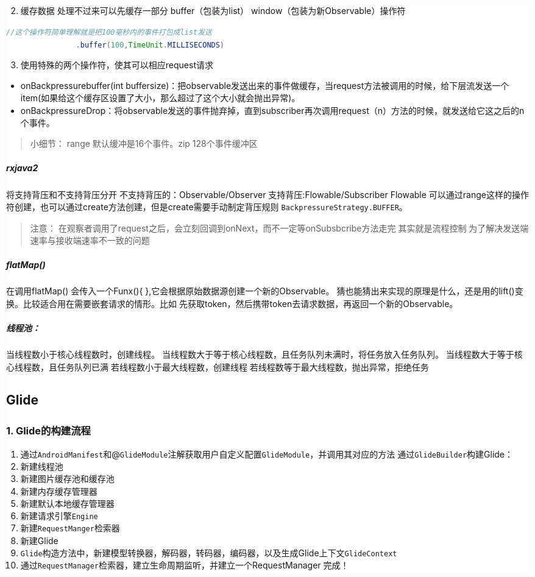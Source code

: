 2. 缓存数据 处理不过来可以先缓存一部分 buffer（包装为list） window（包装为新Observable）操作符

```java
//这个操作符简单理解就是把100毫秒内的事件打包成list发送
                .buffer(100,TimeUnit.MILLISECONDS)
```


3. 使用特殊的两个操作符，使其可以相应request请求

* onBackpressurebuffer(int buffersize)：把observable发送出来的事件做缓存，当request方法被调用的时候，给下层流发送一个item(如果给这个缓存区设置了大小，那么超过了这个大小就会抛出异常)。
* onBackpressureDrop：将observable发送的事件抛弃掉，直到subscriber再次调用request（n）方法的时候，就发送给它这之后的n个事件。

> 小细节： range 默认缓冲是16个事件。zip 128个事件缓冲区

##### rxjava2 

将支持背压和不支持背压分开
不支持背压的：Observable/Observer
支持背压:Flowable/Subscriber
Flowable 可以通过range这样的操作符创建，也可以通过create方法创建，但是create需要手动制定背压规则 `BackpressureStrategy.BUFFER`。

> 注意： 在观察者调用了request之后，会立刻回调到onNext，而不一定等onSubsbcribe方法走完
其实就是流程控制  为了解决发送端速率与接收端速率不一致的问题
 

##### flatMap()
在调用flatMap() 会传入一个Funx(){
},它会根据原始数据源创建一个新的Observable。 猜也能猜出来实现的原理是什么，还是用的lift()变换。比较适合用在需要嵌套请求的情形。比如 先获取token，然后携带token去请求数据，再返回一个新的Observable。


##### 线程池：
当线程数小于核心线程数时，创建线程。
当线程数大于等于核心线程数，且任务队列未满时，将任务放入任务队列。
当线程数大于等于核心线程数，且任务队列已满
若线程数小于最大线程数，创建线程
若线程数等于最大线程数，抛出异常，拒绝任务

## Glide
### 1. Glide的构建流程
1. 通过`AndroidManifest`和@`GlideModule`注解获取用户自定义配置`GlideModule`，并调用其对应的方法
通过`GlideBuilder`构建Glide：
2. 新建线程池
3. 新建图片缓存池和缓存池
4. 新建内存缓存管理器
5. 新建默认本地缓存管理器
6. 新建请求引擎`Engine`
7. 新建`RequestManger`检索器
8. 新建Glide
9. `Glide`构造方法中，新建模型转换器，解码器，转码器，编码器，以及生成Glide上下文`GlideContext`
10. 通过`RequestManager`检索器，建立生命周期监听，并建立一个RequestManager
完成！
